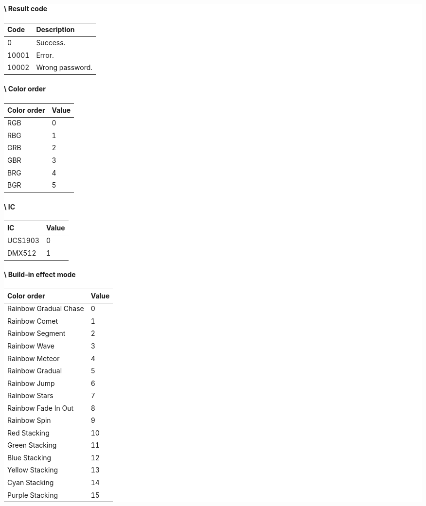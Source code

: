 #### \ Result code

| Code    | Description |
| :------ | :---------- |
| 0       | Success.    |
| 10001  | Error.      |
| 10002  | Wrong password. |

#### \ Color order

| Color order            | Value |
| :---------------------- | :---- |
| RGB                    | 0     |
| RBG                    | 1     |
| GRB                    | 2     |
| GBR                    | 3     |
| BRG                    | 4     |
| BGR                    | 5     |

#### \ IC

| IC        | Value |
| :--------- | :---- |
| UCS1903    | 0     |
| DMX512    | 1     |

#### \ Build-in effect mode

| Color order                | Value |
| :-------------------------- | :---- |
| Rainbow Gradual Chase     | 0     |
| Rainbow Comet             | 1     |
| Rainbow Segment            | 2     |
| Rainbow Wave               | 3     |
| Rainbow Meteor             | 4     |
| Rainbow Gradual            | 5     |
| Rainbow Jump               | 6     |
| Rainbow Stars              | 7     |
| Rainbow Fade In Out        | 8     |
| Rainbow Spin               | 9     |
| Red Stacking              | 10    |
| Green Stacking             | 11    |
| Blue Stacking              | 12    |
| Yellow Stacking            | 13    |
| Cyan Stacking              | 14    |
| Purple Stacking            | 15    |